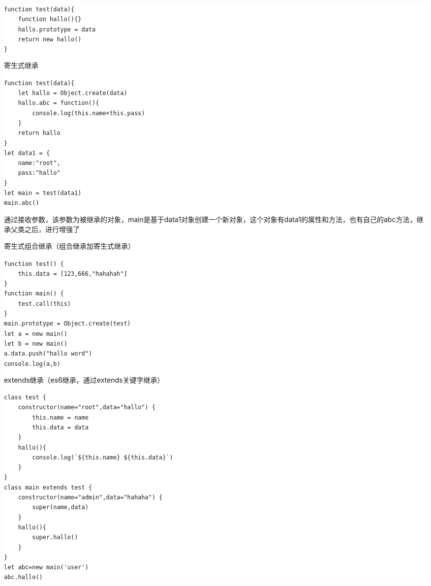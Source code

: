     function test(data){
        function hallo(){}
        hallo.prototype = data
        return new hallo()
    }




寄生式继承

    function test(data){
        let hallo = Object.create(data)
        hallo.abc = function(){
            console.log(this.name+this.pass)
        }
        return hallo
    }
    let data1 = {
        name:"root",
        pass:"hallo"
    }
    let main = test(data1)
    main.abc()

通过接收参数，该参数为被继承的对象，main是基于data1对象创建一个新对象，这个对象有data1的属性和方法，也有自己的abc方法，继承父类之后，进行增强了



寄生式组合继承（组合继承加寄生式继承）

    function test() {
        this.data = [123,666,"hahahah"]
    }
    function main() {
        test.call(this)
    }
    main.prototype = Object.create(test)
    let a = new main()
    let b = new main()
    a.data.push("hallo word")
    console.log(a,b)




extends继承（es6继承，通过extends关键字继承）


    class test {
        constructor(name="root",data="hallo") {
            this.name = name
            this.data = data
        }
        hallo(){
            console.log(`${this.name} ${this.data}`)
        }
    }
    class main extends test {
        constructor(name="admin",data="hahaha") {
            super(name,data)
        }
        hallo(){
            super.hallo()
        }
    }
    let abc=new main('user')
    abc.hallo()
